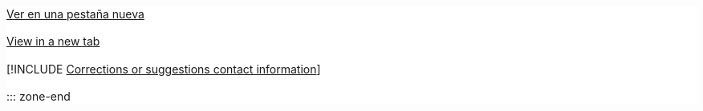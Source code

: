 <iframe height='1020' title='<span data-ttu-id="9cba7-195">Microsoft Cloud App Security Información</span><span class="sxs-lookup"><span data-stu-id="9cba7-195">Microsoft Cloud App Security Information</span></span>' src='https://appmcasinfoprod.azurewebsites.net/#/dashboard/12761' frameborder='no' style='width: 100%;'></iframe><span data-ttu-id="9cba7-196">

<a href="https://appmcasinfoprod.azurewebsites.net/#/dashboard/12761" target="_blank">Ver en una pestaña nueva</a></span><span class="sxs-lookup"><span data-stu-id="9cba7-196">

<a href="https://appmcasinfoprod.azurewebsites.net/#/dashboard/12761" target="_blank">View in a new tab</a></span></span>

[!INCLUDE [Corrections or suggestions contact information](../includes/corrections-or-suggestions.md)]

::: zone-end

